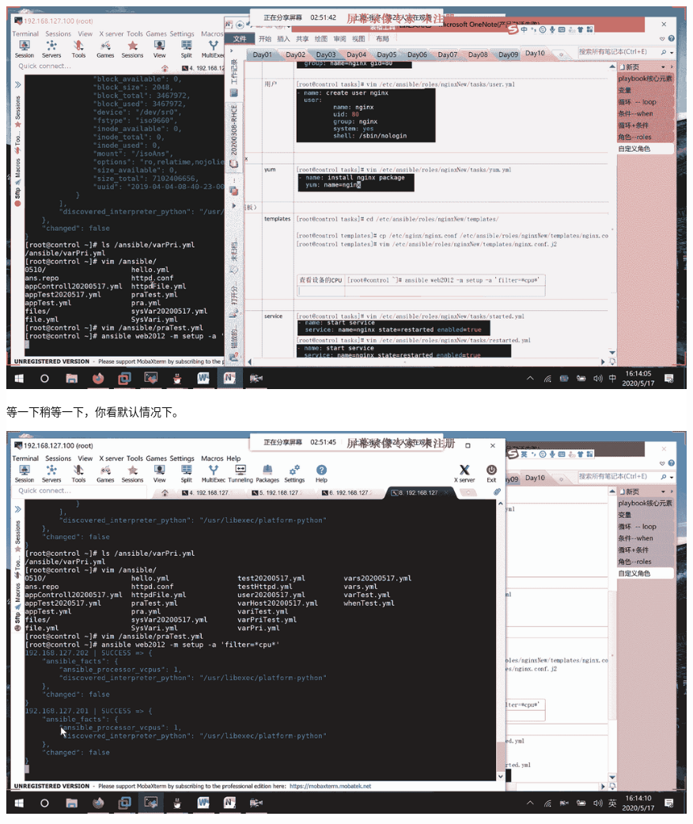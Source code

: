 ![](img/50e1fde6bd44518bea22bf919d035d2b_203.png)

等一下稍等一下，你看默认情况下。

![](img/50e1fde6bd44518bea22bf919d035d2b_205.png)
